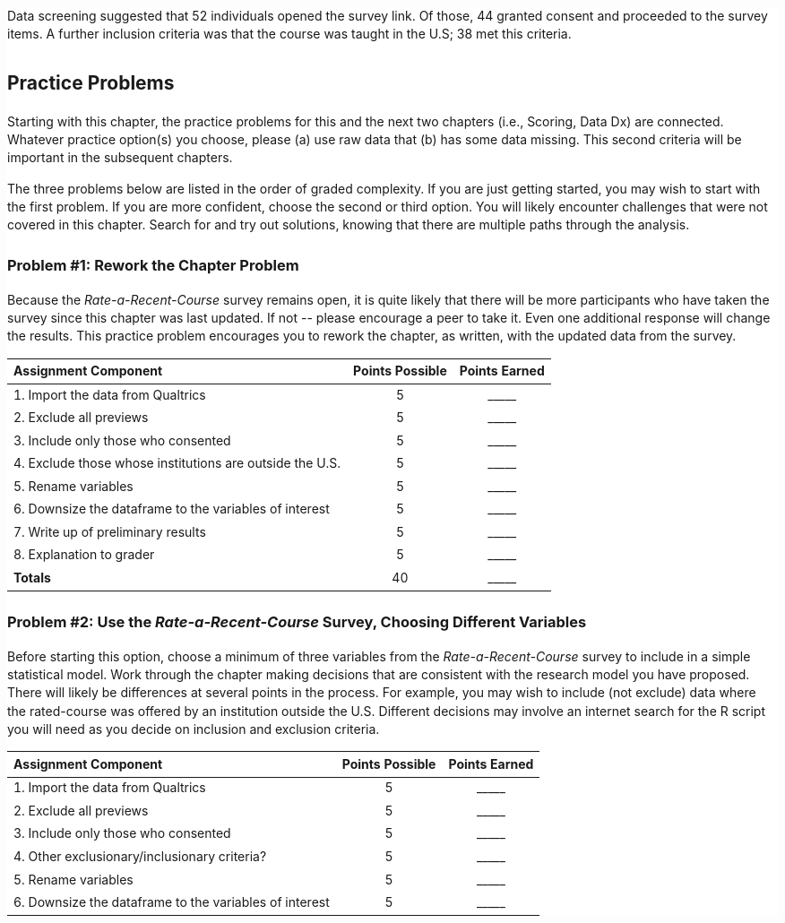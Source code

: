 Data screening suggested that 52 individuals opened the survey link. Of those, 44 granted consent and proceeded to the survey items. A further inclusion criteria was that the course was taught in the U.S; 38 met this criteria.


## Practice Problems

Starting with this chapter, the practice problems for this and the next two chapters (i.e., Scoring, Data Dx) are connected. Whatever practice option(s) you choose, please (a) use raw data that (b) has some data missing.  This second criteria will be important in the subsequent chapters.

The three problems below are listed in the order of graded complexity. If you are just getting started, you may wish to start with the first problem. If you are more confident, choose the second or third option. You will likely encounter challenges that were not covered in this chapter. Search for and try out solutions, knowing that there are multiple paths through the analysis.


### Problem #1: Rework the Chapter Problem

Because the *Rate-a-Recent-Course* survey remains open, it is quite likely that there will be more participants who have taken the survey since this chapter was last updated. If not -- please encourage a peer to take it.  Even one additional response will change the results. This practice problem encourages you to rework the chapter, as written, with the updated data from the survey.

|Assignment Component                                    | Points Possible| Points Earned|
|:------------------------------------------------------ |:-------------: |:------------:|
|1. Import the data from Qualtrics                       |      5         |    _____     |           
|2. Exclude all previews                                 |      5         |    _____     |
|3. Include only those who consented                     |      5         |    _____     |  
|4. Exclude those whose institutions are outside the U.S.|      5         |    _____     |               
|5. Rename variables                                     |      5         |    _____     |   
|6. Downsize the dataframe to the variables of interest  |      5         |    _____     |       
|7. Write up of preliminary results                      |      5         |    _____     |
|8. Explanation to grader                                |      5         |    _____     |
|**Totals**                                              |      40        |    _____     |             


### Problem #2:  Use the *Rate-a-Recent-Course* Survey, Choosing Different Variables

Before starting this option, choose a minimum of three variables from the *Rate-a-Recent-Course* survey to include in a simple statistical model. Work through the chapter making decisions that are consistent with the research model you have proposed. There will likely be differences at several points in the process.  For example, you may wish to include (not exclude) data where the rated-course was offered by an institution outside the U.S. Different decisions may involve an internet search for the R script you will need as you decide on inclusion and exclusion criteria.

|Assignment Component                                    | Points Possible| Points Earned|
|:------------------------------------------------------ |:-------------: |:------------:|
|1. Import the data from Qualtrics                       |      5         |    _____     |           
|2. Exclude all previews                                 |      5         |    _____     |
|3. Include only those who consented                     |      5         |    _____     |  
|4. Other exclusionary/inclusionary criteria?            |      5         |    _____     |               
|5. Rename variables                                     |      5         |    _____     |   
|6. Downsize the dataframe to the variables of interest  |      5         |    _____     |       